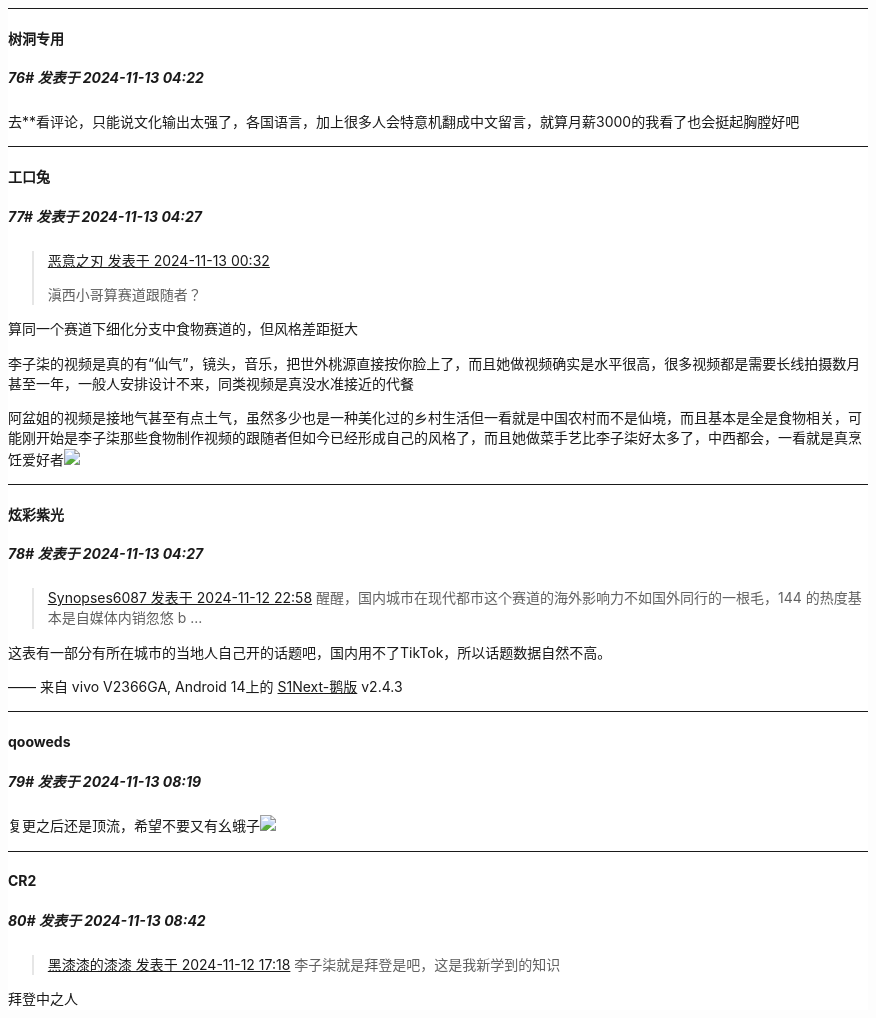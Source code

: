 
*****

####  树洞专用  
##### 76#       发表于 2024-11-13 04:22

去**看评论，只能说文化输出太强了，各国语言，加上很多人会特意机翻成中文留言，就算月薪3000的我看了也会挺起胸膛好吧


*****

####  工口兔  
##### 77#       发表于 2024-11-13 04:27

<blockquote><a href="httphttps://bbs.saraba1st.com/2b/forum.php?mod=redirect&amp;goto=findpost&amp;pid=66684014&amp;ptid=2206646" target="_blank">恶意之刃 发表于 2024-11-13 00:32</a>

滇西小哥算赛道跟随者？</blockquote>
算同一个赛道下细化分支中食物赛道的，但风格差距挺大

李子柒的视频是真的有“仙气”，镜头，音乐，把世外桃源直接按你脸上了，而且她做视频确实是水平很高，很多视频都是需要长线拍摄数月甚至一年，一般人安排设计不来，同类视频是真没水准接近的代餐

阿盆姐的视频是接地气甚至有点土气，虽然多少也是一种美化过的乡村生活但一看就是中国农村而不是仙境，而且基本是全是食物相关，可能刚开始是李子柒那些食物制作视频的跟随者但如今已经形成自己的风格了，而且她做菜手艺比李子柒好太多了，中西都会，一看就是真烹饪爱好者<img src="https://static.saraba1st.com/image/smiley/face2017/067.png" referrerpolicy="no-referrer">

*****

####  炫彩紫光  
##### 78#       发表于 2024-11-13 04:27

<blockquote><a href="httphttps://bbs.saraba1st.com/2b/forum.php?mod=redirect&amp;goto=findpost&amp;pid=66683538&amp;ptid=2206646" target="_blank">Synopses6087 发表于 2024-11-12 22:58</a>
醒醒，国内城市在现代都市这个赛道的海外影响力不如国外同行的一根毛，144 的热度基本是自媒体内销忽悠 b ...</blockquote>
这表有一部分有所在城市的当地人自己开的话题吧，国内用不了TikTok，所以话题数据自然不高。

—— 来自 vivo V2366GA, Android 14上的 [S1Next-鹅版](https://github.com/ykrank/S1-Next/releases) v2.4.3


*****

####  qooweds  
##### 79#       发表于 2024-11-13 08:19

复更之后还是顶流，希望不要又有幺蛾子<img src="https://static.saraba1st.com/image/smiley/face2017/003.png" referrerpolicy="no-referrer">


*****

####  CR2  
##### 80#       发表于 2024-11-13 08:42

<blockquote><a href="httphttps://bbs.saraba1st.com/2b/forum.php?mod=redirect&amp;goto=findpost&amp;pid=66680761&amp;ptid=2206646" target="_blank">黑漆漆的漆漆 发表于 2024-11-12 17:18</a>
李子柒就是拜登是吧，这是我新学到的知识</blockquote>
拜登中之人

